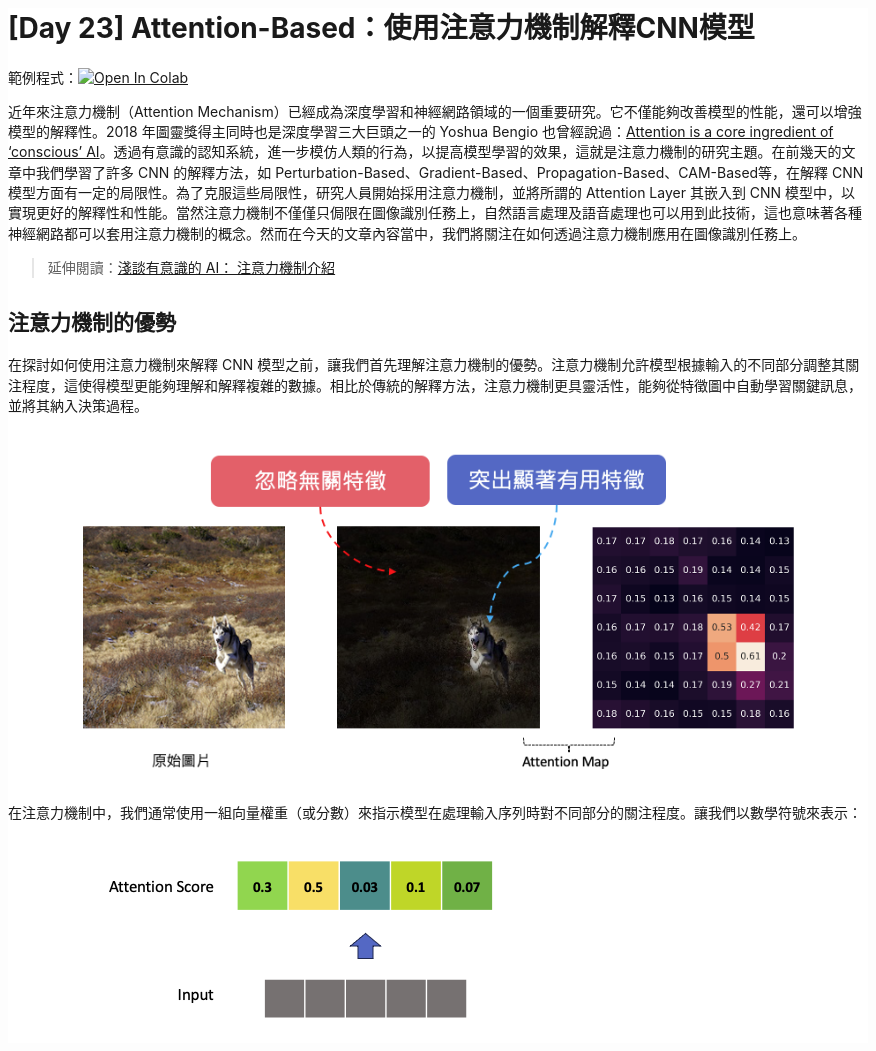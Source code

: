 # [Day 23] Attention-Based：使用注意力機制解釋CNN模型
範例程式：[![Open In Colab](https://colab.research.google.com/assets/colab-badge.svg)](https://colab.research.google.com/github/andy6804tw/crazyai-xai/blob/main/code/23.Attention-Based：使用注意力機制解釋CNN模型.ipynb)


近年來注意力機制（Attention Mechanism）已經成為深度學習和神經網路領域的一個重要研究。它不僅能夠改善模型的性能，還可以增強模型的解釋性。2018 年圖靈獎得主同時也是深度學習三大巨頭之一的 Yoshua Bengio 也曾經說過：[Attention is a core ingredient of ‘conscious’ AI](https://venturebeat.com/ai/yoshua-bengio-attention-is-a-core-ingredient-of-consciousness-ai/)。透過有意識的認知系統，進一步模仿人類的行為，以提高模型學習的效果，這就是注意力機制的研究主題。在前幾天的文章中我們學習了許多 CNN 的解釋方法，如 Perturbation-Based、Gradient-Based、Propagation-Based、CAM-Based等，在解釋 CNN 模型方面有一定的局限性。為了克服這些局限性，研究人員開始採用注意力機制，並將所謂的 Attention Layer 其嵌入到 CNN 模型中，以實現更好的解釋性和性能。當然注意力機制不僅僅只侷限在圖像識別任務上，自然語言處理及語音處理也可以用到此技術，這也意味著各種神經網路都可以套用注意力機制的概念。然而在今天的文章內容當中，我們將關注在如何透過注意力機制應用在圖像識別任務上。

> 延伸閱讀：[淺談有意識的 AI： 注意力機制介紹](https://medium.com/@andy6804tw/%E6%B7%BA%E8%AB%87%E6%9C%89%E6%84%8F%E8%AD%98%E7%9A%84-ai-%E6%B3%A8%E6%84%8F%E5%8A%9B%E6%A9%9F%E5%88%B6%E4%BB%8B%E7%B4%B9-59ec5b825b3e)

## 注意力機制的優勢
在探討如何使用注意力機制來解釋 CNN 模型之前，讓我們首先理解注意力機制的優勢。注意力機制允許模型根據輸入的不同部分調整其關注程度，這使得模型更能夠理解和解釋複雜的數據。相比於傳統的解釋方法，注意力機制更具靈活性，能夠從特徵圖中自動學習關鍵訊息，並將其納入決策過程。

![](./image/img23-1.png)

在注意力機制中，我們通常使用一組向量權重（或分數）來指示模型在處理輸入序列時對不同部分的關注程度。讓我們以數學符號來表示：

![](./image/img23-2.png)
